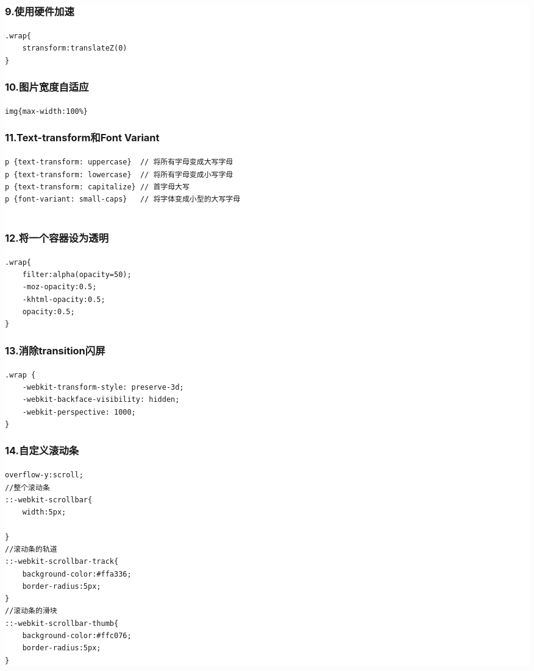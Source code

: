 ### 9.使用硬件加速

```
.wrap{
    stransform:translateZ(0)
}
```


### 10.图片宽度自适应

```
img{max-width:100%}
```

### 11.Text-transform和Font Variant

```
p {text-transform: uppercase}  // 将所有字母变成大写字母
p {text-transform: lowercase}  // 将所有字母变成小写字母
p {text-transform: capitalize} // 首字母大写
p {font-variant: small-caps}   // 将字体变成小型的大写字母


```

### 12.将一个容器设为透明
```
.wrap{
    filter:alpha(opacity=50);
    -moz-opacity:0.5;
    -khtml-opacity:0.5;
    opacity:0.5;
}
```

### 13.消除transition闪屏

```
.wrap {
    -webkit-transform-style: preserve-3d;
    -webkit-backface-visibility: hidden;
    -webkit-perspective: 1000;
}
```

### 14.自定义滚动条

```
overflow-y:scroll;
//整个滚动条
::-webkit-scrollbar{
    width:5px;

}
//滚动条的轨道
::-webkit-scrollbar-track{
    background-color:#ffa336;
    border-radius:5px;
}
//滚动条的滑块
::-webkit-scrollbar-thumb{
    background-color:#ffc076;
    border-radius:5px;
}
```
